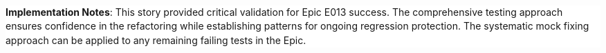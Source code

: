**Implementation Notes**: This story provided critical validation for Epic E013 success. The comprehensive testing approach ensures confidence in the refactoring while establishing patterns for ongoing regression protection. The systematic mock fixing approach can be applied to any remaining failing tests in the Epic.
